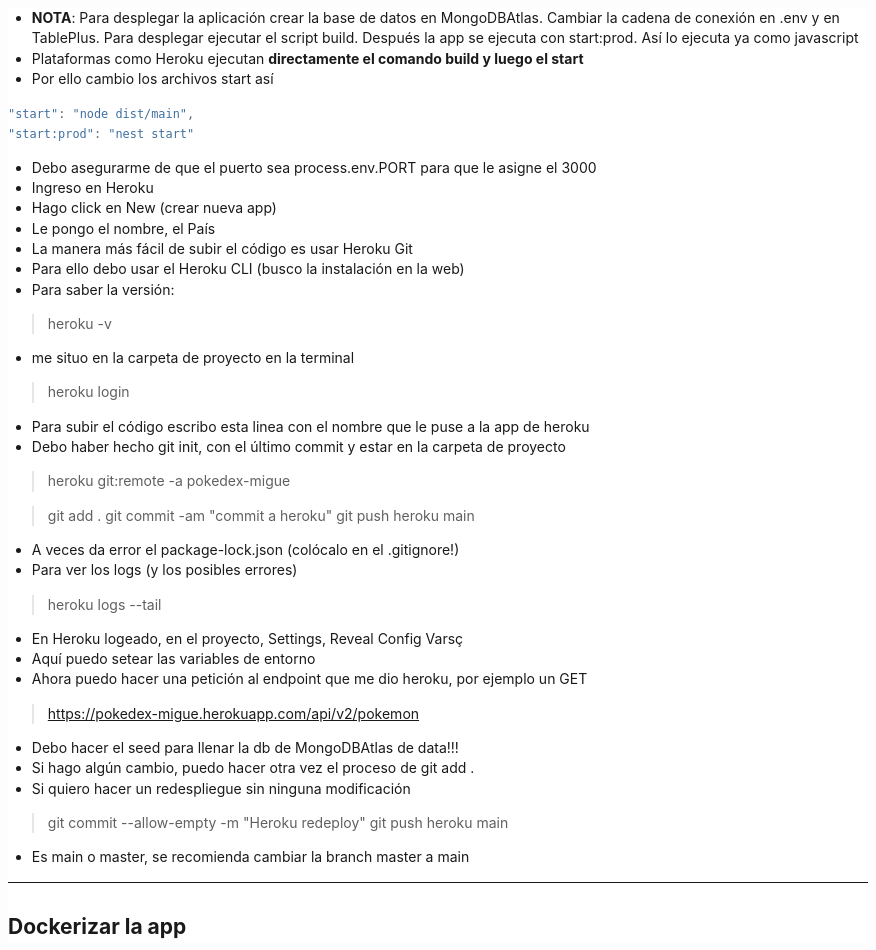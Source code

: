 - **NOTA**: Para desplegar la aplicación crear la base de datos en MongoDBAtlas. Cambiar la cadena de conexión en .env y en TablePlus. Para desplegar ejecutar el script build. Después la app se ejecuta con start:prod. Así lo ejecuta ya como javascript
- Plataformas como Heroku ejecutan **directamente el comando build y luego el start**
- Por ello cambio los archivos start así

~~~js
"start": "node dist/main",
"start:prod": "nest start"
~~~

- Debo asegurarme de que el puerto sea process.env.PORT para que le asigne el 3000
-  Ingreso en Heroku
-  Hago click en New (crear nueva app)
-  Le pongo el nombre, el País
-  La manera más fácil de subir el código es usar Heroku Git
-  Para ello debo usar el Heroku CLI (busco la instalación en la web)
- Para saber la versión:

> heroku -v

- me situo en la carpeta de proyecto en la terminal

> heroku login

- Para subir el código escribo esta linea con el nombre que le puse a la app de heroku
- Debo haber hecho git init, con el último commit y estar en la carpeta de proyecto

> heroku git:remote -a pokedex-migue

> git add .
> git commit -am "commit a heroku"
> git push heroku main

- A veces da error el package-lock.json (colócalo en el .gitignore!)
- Para ver los logs (y los posibles errores)

> heroku logs --tail

- En Heroku logeado, en el proyecto, Settings, Reveal Config Varsç
- Aquí puedo setear las variables de entorno
- Ahora puedo hacer una petición al endpoint que me dio heroku, por ejemplo un GET

> https://pokedex-migue.herokuapp.com/api/v2/pokemon

- Debo hacer el seed para llenar la db de MongoDBAtlas de data!!!
- Si hago algún cambio, puedo hacer otra vez el proceso de git add .
- Si quiero hacer un redespliegue sin ninguna modificación

> git commit --allow-empty -m "Heroku redeploy"
> git push heroku main

- Es main o master, se recomienda cambiar la branch master a main
-----

## Dockerizar la app





